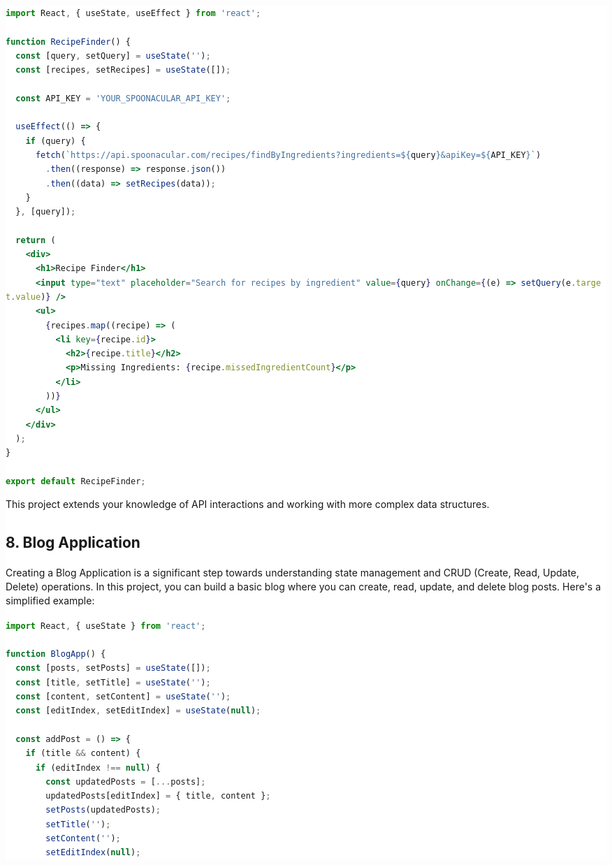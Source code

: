 ```jsx
import React, { useState, useEffect } from 'react';

function RecipeFinder() {
  const [query, setQuery] = useState('');
  const [recipes, setRecipes] = useState([]);

  const API_KEY = 'YOUR_SPOONACULAR_API_KEY';

  useEffect(() => {
    if (query) {
      fetch(`https://api.spoonacular.com/recipes/findByIngredients?ingredients=${query}&apiKey=${API_KEY}`)
        .then((response) => response.json())
        .then((data) => setRecipes(data));
    }
  }, [query]);

  return (
    <div>
      <h1>Recipe Finder</h1>
      <input type="text" placeholder="Search for recipes by ingredient" value={query} onChange={(e) => setQuery(e.target.value)} />
      <ul>
        {recipes.map((recipe) => (
          <li key={recipe.id}>
            <h2>{recipe.title}</h2>
            <p>Missing Ingredients: {recipe.missedIngredientCount}</p>
          </li>
        ))}
      </ul>
    </div>
  );
}

export default RecipeFinder;
```

This project extends your knowledge of API interactions and working with more complex data structures.

## 8. Blog Application

Creating a Blog Application is a significant step towards understanding state management and CRUD (Create, Read, Update, Delete) operations. In this project, you can build a basic blog where you can create, read, update, and delete blog posts. Here's a simplified example:

```jsx
import React, { useState } from 'react';

function BlogApp() {
  const [posts, setPosts] = useState([]);
  const [title, setTitle] = useState('');
  const [content, setContent] = useState('');
  const [editIndex, setEditIndex] = useState(null);

  const addPost = () => {
    if (title && content) {
      if (editIndex !== null) {
        const updatedPosts = [...posts];
        updatedPosts[editIndex] = { title, content };
        setPosts(updatedPosts);
        setTitle('');
        setContent('');
        setEditIndex(null);
```